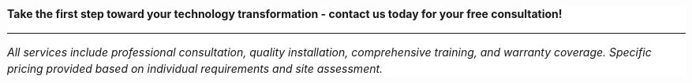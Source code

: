 
**Take the first step toward your technology transformation - contact us today for your free consultation!**

---

*All services include professional consultation, quality installation, comprehensive training, and warranty coverage. Specific pricing provided based on individual requirements and site assessment.*